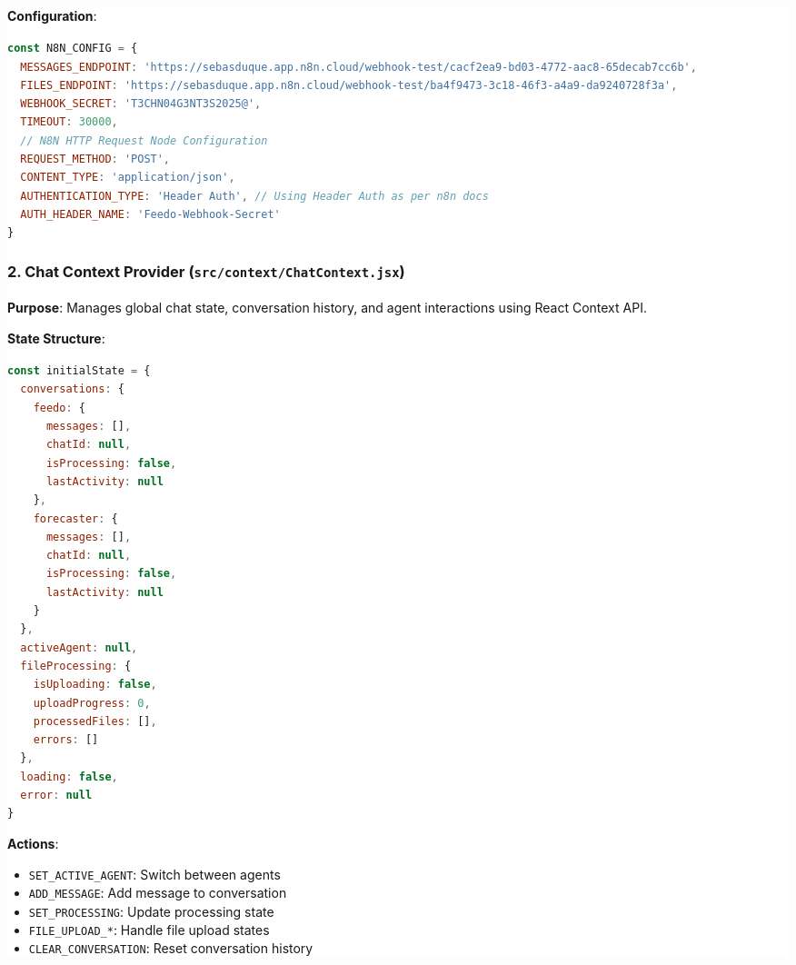 **Configuration**:
```javascript
const N8N_CONFIG = {
  MESSAGES_ENDPOINT: 'https://sebasduque.app.n8n.cloud/webhook-test/cacf2ea9-bd03-4772-aac8-65decab7cc6b',
  FILES_ENDPOINT: 'https://sebasduque.app.n8n.cloud/webhook-test/ba4f9473-3c18-46f3-a4a9-da9240728f3a',
  WEBHOOK_SECRET: 'T3CHN04G3NT3S2025@',
  TIMEOUT: 30000,
  // N8N HTTP Request Node Configuration
  REQUEST_METHOD: 'POST',
  CONTENT_TYPE: 'application/json',
  AUTHENTICATION_TYPE: 'Header Auth', // Using Header Auth as per n8n docs
  AUTH_HEADER_NAME: 'Feedo-Webhook-Secret'
}
```

### 2. Chat Context Provider (`src/context/ChatContext.jsx`)

**Purpose**: Manages global chat state, conversation history, and agent interactions using React Context API.

**State Structure**:
```javascript
const initialState = {
  conversations: {
    feedo: {
      messages: [],
      chatId: null,
      isProcessing: false,
      lastActivity: null
    },
    forecaster: {
      messages: [],
      chatId: null,
      isProcessing: false,
      lastActivity: null
    }
  },
  activeAgent: null,
  fileProcessing: {
    isUploading: false,
    uploadProgress: 0,
    processedFiles: [],
    errors: []
  },
  loading: false,
  error: null
}
```

**Actions**:
- `SET_ACTIVE_AGENT`: Switch between agents
- `ADD_MESSAGE`: Add message to conversation
- `SET_PROCESSING`: Update processing state
- `FILE_UPLOAD_*`: Handle file upload states
- `CLEAR_CONVERSATION`: Reset conversation history
